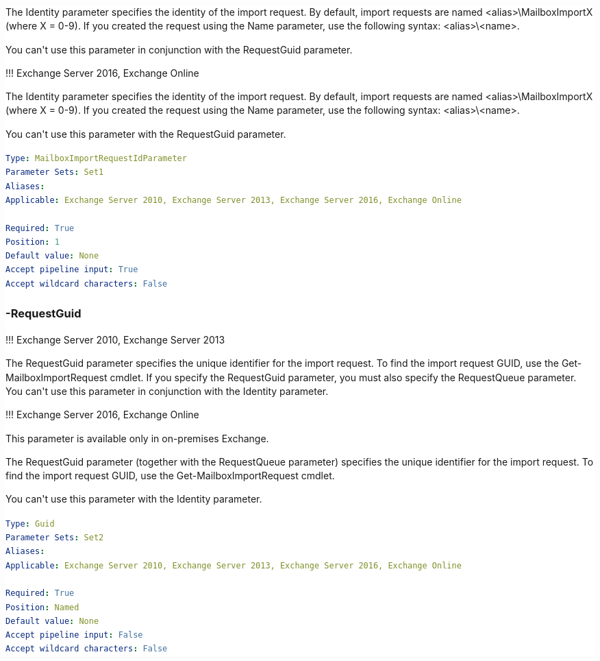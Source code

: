The Identity parameter specifies the identity of the import request. By default, import requests are named \<alias\>\\MailboxImportX (where X = 0-9). If you created the request using the Name parameter, use the following syntax: \<alias\>\\\<name\>.

You can't use this parameter in conjunction with the RequestGuid parameter.



!!! Exchange Server 2016, Exchange Online

The Identity parameter specifies the identity of the import request. By default, import requests are named \<alias\>\\MailboxImportX (where X = 0-9). If you created the request using the Name parameter, use the following syntax: \<alias\>\\\<name\>.

You can't use this parameter with the RequestGuid parameter.



```yaml
Type: MailboxImportRequestIdParameter
Parameter Sets: Set1
Aliases:
Applicable: Exchange Server 2010, Exchange Server 2013, Exchange Server 2016, Exchange Online

Required: True
Position: 1
Default value: None
Accept pipeline input: True
Accept wildcard characters: False
```

### -RequestGuid
!!! Exchange Server 2010, Exchange Server 2013

The RequestGuid parameter specifies the unique identifier for the import request. To find the import request GUID, use the Get-MailboxImportRequest cmdlet. If you specify the RequestGuid parameter, you must also specify the RequestQueue parameter. You can't use this parameter in conjunction with the Identity parameter.



!!! Exchange Server 2016, Exchange Online

This parameter is available only in on-premises Exchange.

The RequestGuid parameter (together with the RequestQueue parameter) specifies the unique identifier for the import request. To find the import request GUID, use the Get-MailboxImportRequest cmdlet.

You can't use this parameter with the Identity parameter.



```yaml
Type: Guid
Parameter Sets: Set2
Aliases:
Applicable: Exchange Server 2010, Exchange Server 2013, Exchange Server 2016, Exchange Online

Required: True
Position: Named
Default value: None
Accept pipeline input: False
Accept wildcard characters: False
```
